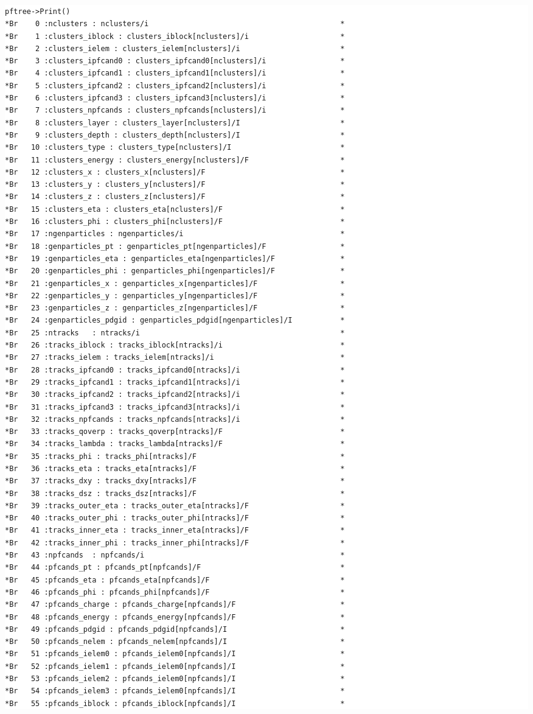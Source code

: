 ```
pftree->Print()
*Br    0 :nclusters : nclusters/i                                            *
*Br    1 :clusters_iblock : clusters_iblock[nclusters]/i                     *
*Br    2 :clusters_ielem : clusters_ielem[nclusters]/i                       *
*Br    3 :clusters_ipfcand0 : clusters_ipfcand0[nclusters]/i                 *
*Br    4 :clusters_ipfcand1 : clusters_ipfcand1[nclusters]/i                 *
*Br    5 :clusters_ipfcand2 : clusters_ipfcand2[nclusters]/i                 *
*Br    6 :clusters_ipfcand3 : clusters_ipfcand3[nclusters]/i                 *
*Br    7 :clusters_npfcands : clusters_npfcands[nclusters]/i                 *
*Br    8 :clusters_layer : clusters_layer[nclusters]/I                       *
*Br    9 :clusters_depth : clusters_depth[nclusters]/I                       *
*Br   10 :clusters_type : clusters_type[nclusters]/I                         *
*Br   11 :clusters_energy : clusters_energy[nclusters]/F                     *
*Br   12 :clusters_x : clusters_x[nclusters]/F                               *
*Br   13 :clusters_y : clusters_y[nclusters]/F                               *
*Br   14 :clusters_z : clusters_z[nclusters]/F                               *
*Br   15 :clusters_eta : clusters_eta[nclusters]/F                           *
*Br   16 :clusters_phi : clusters_phi[nclusters]/F                           *
*Br   17 :ngenparticles : ngenparticles/i                                    *
*Br   18 :genparticles_pt : genparticles_pt[ngenparticles]/F                 *
*Br   19 :genparticles_eta : genparticles_eta[ngenparticles]/F               *
*Br   20 :genparticles_phi : genparticles_phi[ngenparticles]/F               *
*Br   21 :genparticles_x : genparticles_x[ngenparticles]/F                   *
*Br   22 :genparticles_y : genparticles_y[ngenparticles]/F                   *
*Br   23 :genparticles_z : genparticles_z[ngenparticles]/F                   *
*Br   24 :genparticles_pdgid : genparticles_pdgid[ngenparticles]/I           *
*Br   25 :ntracks   : ntracks/i                                              *
*Br   26 :tracks_iblock : tracks_iblock[ntracks]/i                           *
*Br   27 :tracks_ielem : tracks_ielem[ntracks]/i                             *
*Br   28 :tracks_ipfcand0 : tracks_ipfcand0[ntracks]/i                       *
*Br   29 :tracks_ipfcand1 : tracks_ipfcand1[ntracks]/i                       *
*Br   30 :tracks_ipfcand2 : tracks_ipfcand2[ntracks]/i                       *
*Br   31 :tracks_ipfcand3 : tracks_ipfcand3[ntracks]/i                       *
*Br   32 :tracks_npfcands : tracks_npfcands[ntracks]/i                       *
*Br   33 :tracks_qoverp : tracks_qoverp[ntracks]/F                           *
*Br   34 :tracks_lambda : tracks_lambda[ntracks]/F                           *
*Br   35 :tracks_phi : tracks_phi[ntracks]/F                                 *
*Br   36 :tracks_eta : tracks_eta[ntracks]/F                                 *
*Br   37 :tracks_dxy : tracks_dxy[ntracks]/F                                 *
*Br   38 :tracks_dsz : tracks_dsz[ntracks]/F                                 *
*Br   39 :tracks_outer_eta : tracks_outer_eta[ntracks]/F                     *
*Br   40 :tracks_outer_phi : tracks_outer_phi[ntracks]/F                     *
*Br   41 :tracks_inner_eta : tracks_inner_eta[ntracks]/F                     *
*Br   42 :tracks_inner_phi : tracks_inner_phi[ntracks]/F                     *
*Br   43 :npfcands  : npfcands/i                                             *
*Br   44 :pfcands_pt : pfcands_pt[npfcands]/F                                *
*Br   45 :pfcands_eta : pfcands_eta[npfcands]/F                              *
*Br   46 :pfcands_phi : pfcands_phi[npfcands]/F                              *
*Br   47 :pfcands_charge : pfcands_charge[npfcands]/F                        *
*Br   48 :pfcands_energy : pfcands_energy[npfcands]/F                        *
*Br   49 :pfcands_pdgid : pfcands_pdgid[npfcands]/I                          *
*Br   50 :pfcands_nelem : pfcands_nelem[npfcands]/I                          *
*Br   51 :pfcands_ielem0 : pfcands_ielem0[npfcands]/I                        *
*Br   52 :pfcands_ielem1 : pfcands_ielem0[npfcands]/I                        *
*Br   53 :pfcands_ielem2 : pfcands_ielem0[npfcands]/I                        *
*Br   54 :pfcands_ielem3 : pfcands_ielem0[npfcands]/I                        *
*Br   55 :pfcands_iblock : pfcands_iblock[npfcands]/I                        *
```
